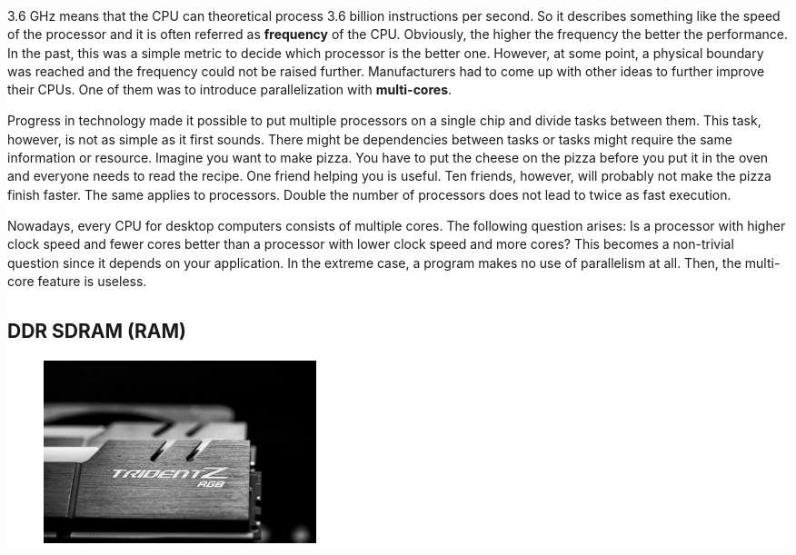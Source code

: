 3.6 GHz means that the CPU can theoretical process 3.6 billion instructions per
second. So it describes something like the speed of the processor and it is
often referred as **frequency** of the CPU. Obviously, the higher the frequency
the better the performance. In the past, this was a simple metric to decide
which processor is the better one. However, at some point, a physical boundary
was reached and the frequency could not be raised further. Manufacturers had to
come up with other ideas to further improve their CPUs. One of them was to
introduce parallelization with **multi-cores**.

Progress in technology made it possible to put multiple processors on a single
chip and divide tasks between them. This task, however, is not as simple as it
first sounds. There might be dependencies between tasks or tasks might require
the same information or resource. Imagine you want to make pizza. You have to
put the cheese on the pizza before you put it in the oven and everyone needs to
read the recipe. One friend helping you is useful. Ten friends, however, will
probably not make the pizza finish faster. The same applies to processors.
Double the number of processors does not lead to twice as fast execution.

Nowadays, every CPU for desktop computers consists of multiple cores. The
following question arises: Is a processor with higher clock speed and fewer
cores better than a processor with lower clock speed and more cores? This
becomes a non-trivial question since it depends on your application. In the
extreme case, a program makes no use of parallelism at all. Then, the multi-core
feature is useless.

## DDR SDRAM (RAM)

<figure style="width: 300px" class="align-right">
  <img src="/assets/images/gs_0001_ram.jpeg" alt="">
</figure>
